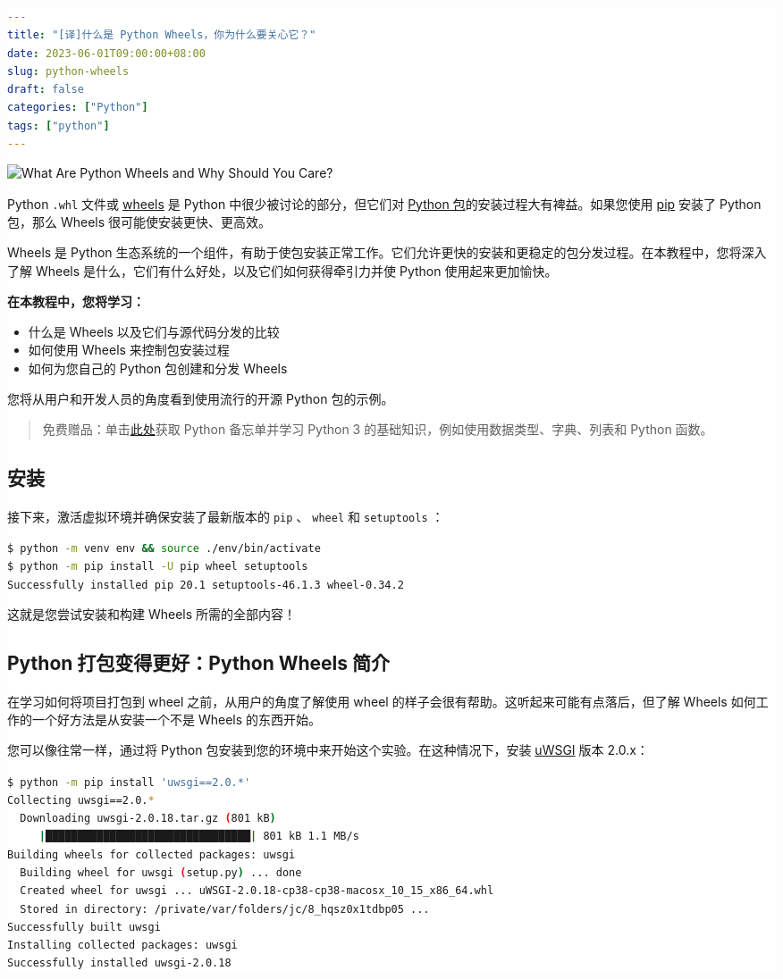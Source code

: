 ```yaml
---
title: "[译]什么是 Python Wheels，你为什么要关心它？"
date: 2023-06-01T09:00:00+08:00
slug: python-wheels
draft: false
categories: ["Python"]
tags: ["python"]
---
```


![What Are Python Wheels and Why Should You Care?](https://files.realpython.com/media/What-are-Python-Wheels-and-Why-Should-You-Care_Watermarked.22246cad13be.jpg)

Python `.whl` 文件或 [wheels](https://packaging.python.org/glossary/#term-wheel) 是 Python 中很少被讨论的部分，但它们对 [Python 包](https://realpython.com/python-modules-packages/)的安装过程大有裨益。如果您使用 [pip](https://realpython.com/what-is-pip/) 安装了 Python 包，那么 Wheels 很可能使安装更快、更高效。

Wheels 是 Python 生态系统的一个组件，有助于使包安装正常工作。它们允许更快的安装和更稳定的包分发过程。在本教程中，您将深入了解 Wheels 是什么，它们有什么好处，以及它们如何获得牵引力并使 Python 使用起来更加愉快。

**在本教程中，您将学习：**

- 什么是 Wheels 以及它们与源代码分发的比较
- 如何使用 Wheels 来控制包安装过程
- 如何为您自己的 Python 包创建和分发 Wheels

您将从用户和开发人员的角度看到使用流行的开源 Python 包的示例。

> 免费赠品：单击[此处](https://realpython.com/python-wheels/)获取 Python 备忘单并学习 Python 3 的基础知识，例如使用数据类型、字典、列表和 Python 函数。

## 安装

接下来，激活虚拟环境并确保安装了最新版本的 `pip` 、 `wheel` 和 `setuptools` ：

```bash
$ python -m venv env && source ./env/bin/activate
$ python -m pip install -U pip wheel setuptools
Successfully installed pip 20.1 setuptools-46.1.3 wheel-0.34.2
```

这就是您尝试安装和构建 Wheels 所需的全部内容！

## Python 打包变得更好：Python Wheels 简介

在学习如何将项目打包到 wheel 之前，从用户的角度了解使用 wheel 的样子会很有帮助。这听起来可能有点落后，但了解 Wheels 如何工作的一个好方法是从安装一个不是 Wheels 的东西开始。

您可以像往常一样，通过将 Python 包安装到您的环境中来开始这个实验。在这种情况下，安装 [uWSGI](https://github.com/unbit/uwsgi) 版本 2.0.x：

```bash
$ python -m pip install 'uwsgi==2.0.*'
Collecting uwsgi==2.0.*
  Downloading uwsgi-2.0.18.tar.gz (801 kB)
     |████████████████████████████████| 801 kB 1.1 MB/s
Building wheels for collected packages: uwsgi
  Building wheel for uwsgi (setup.py) ... done
  Created wheel for uwsgi ... uWSGI-2.0.18-cp38-cp38-macosx_10_15_x86_64.whl
  Stored in directory: /private/var/folders/jc/8_hqsz0x1tdbp05 ...
Successfully built uwsgi
Installing collected packages: uwsgi
Successfully installed uwsgi-2.0.18
```
